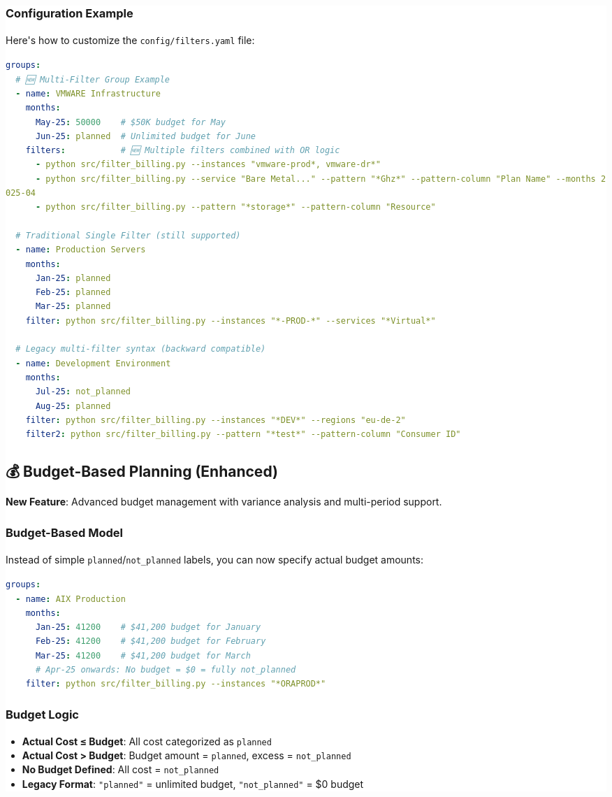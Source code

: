 ### Configuration Example 
Here's how to customize the `config/filters.yaml` file:

```yaml
groups:
  # 🆕 Multi-Filter Group Example
  - name: VMWARE Infrastructure
    months:
      May-25: 50000    # $50K budget for May
      Jun-25: planned  # Unlimited budget for June
    filters:           # 🆕 Multiple filters combined with OR logic
      - python src/filter_billing.py --instances "vmware-prod*, vmware-dr*"
      - python src/filter_billing.py --service "Bare Metal..." --pattern "*Ghz*" --pattern-column "Plan Name" --months 2025-04
      - python src/filter_billing.py --pattern "*storage*" --pattern-column "Resource"

  # Traditional Single Filter (still supported)
  - name: Production Servers
    months:
      Jan-25: planned
      Feb-25: planned
      Mar-25: planned
    filter: python src/filter_billing.py --instances "*-PROD-*" --services "*Virtual*"

  # Legacy multi-filter syntax (backward compatible)
  - name: Development Environment
    months:
      Jul-25: not_planned
      Aug-25: planned
    filter: python src/filter_billing.py --instances "*DEV*" --regions "eu-de-2"
    filter2: python src/filter_billing.py --pattern "*test*" --pattern-column "Consumer ID"
```

## 💰 Budget-Based Planning (Enhanced)

**New Feature**: Advanced budget management with variance analysis and multi-period support.

### Budget-Based Model
Instead of simple `planned`/`not_planned` labels, you can now specify actual budget amounts:

```yaml
groups:
  - name: AIX Production
    months:
      Jan-25: 41200    # $41,200 budget for January
      Feb-25: 41200    # $41,200 budget for February  
      Mar-25: 41200    # $41,200 budget for March
      # Apr-25 onwards: No budget = $0 = fully not_planned
    filter: python src/filter_billing.py --instances "*ORAPROD*"
```

### Budget Logic
- **Actual Cost ≤ Budget**: All cost categorized as `planned`
- **Actual Cost > Budget**: Budget amount = `planned`, excess = `not_planned`
- **No Budget Defined**: All cost = `not_planned`
- **Legacy Format**: `"planned"` = unlimited budget, `"not_planned"` = $0 budget
